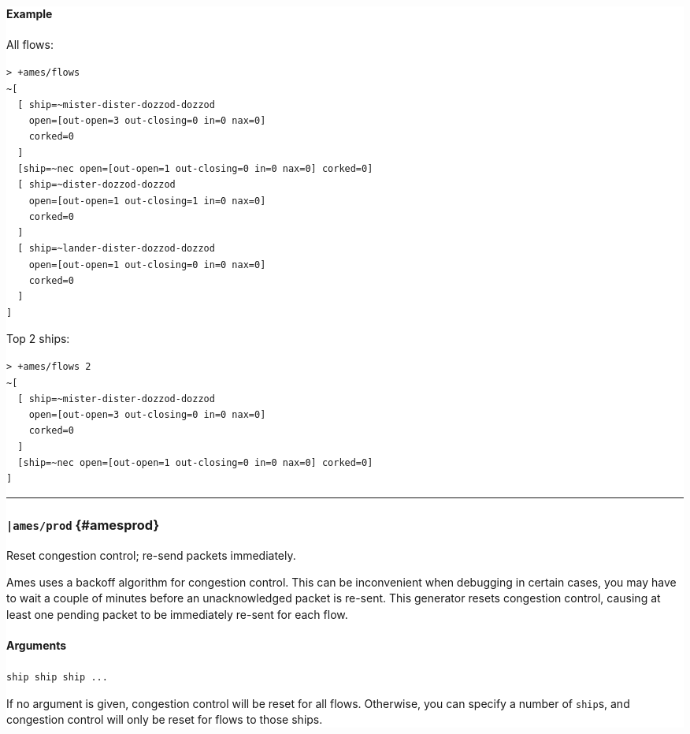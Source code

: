#### Example

All flows:

```
> +ames/flows
~[
  [ ship=~mister-dister-dozzod-dozzod
    open=[out-open=3 out-closing=0 in=0 nax=0]
    corked=0
  ]
  [ship=~nec open=[out-open=1 out-closing=0 in=0 nax=0] corked=0]
  [ ship=~dister-dozzod-dozzod
    open=[out-open=1 out-closing=1 in=0 nax=0]
    corked=0
  ]
  [ ship=~lander-dister-dozzod-dozzod
    open=[out-open=1 out-closing=0 in=0 nax=0]
    corked=0
  ]
]
```

Top 2 ships:

```
> +ames/flows 2
~[
  [ ship=~mister-dister-dozzod-dozzod
    open=[out-open=3 out-closing=0 in=0 nax=0]
    corked=0
  ]
  [ship=~nec open=[out-open=1 out-closing=0 in=0 nax=0] corked=0]
]
```

---

### `|ames/prod` {#amesprod}

Reset congestion control; re-send packets immediately.

Ames uses a backoff algorithm for congestion control. This can be inconvenient when debugging in certain cases, you may have to wait a couple of minutes before an unacknowledged packet is re-sent. This generator resets congestion control, causing at least one pending packet to be immediately re-sent for each flow.

#### Arguments

```
ship ship ship ...
```

If no argument is given, congestion control will be reset for all flows. Otherwise, you can specify a number of `ship`s, and congestion control will only be reset for flows to those ships.


[path]: ../../glossary/path.md
[ship]: ../../glossary/ship.md
[desk]: ../../glossary/desk.md
[clay]: ../../glossary/clay.md
[dojo]: ../../glossary/dojo.md
[gall]: ../../glossary/gall.md
[agent]: ../../glossary/agent.md
[scry]: ../../glossary/scry.md
[case]: ../../glossary/case.md
[arvo]: ../../glossary/arvo.md
[kernel]: ../../glossary/kernel.md
[mark]: ../../glossary/mark.md
[hoon]: ../../glossary/hoon.md
[generator]: ../../glossary/generator.md
[thread]: ../../glossary/thread.md
[care]: ../../glossary/care.md
[path prefix]: ../../glossary/path-prefix.md
[core]: ../../glossary/core.md
[gate]: ../../glossary/gate.md
[vane]: ../../glossary/vane.md
[life]: ../../glossary/life.md
[rift]: ../../glossary/rift.md
[behn]: ../../glossary/behn.md
[cord]: ../../glossary/cord.md
[bowl]: ../../glossary/bowl.md
[bridge]: ../../glossary/bridge.md
[pill]: ../../glossary/pill.md
[moon]: ../../glossary/moon.md
[move]: ../../glossary/move.md
[eyre]: ../../glossary/eyre.md
[ames]: ../../glossary/ames.md
[azimuth]: ../../glossary/azimuth.md